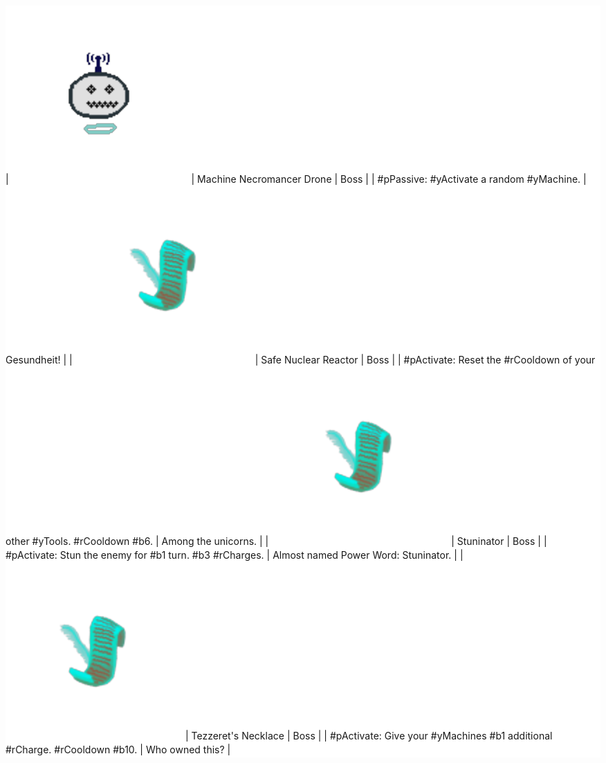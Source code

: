 | ![](relics/tinker-MachineNecromancerDrone.png) | Machine Necromancer Drone | Boss |  | #pPassive: #yActivate a random #yMachine. | Gesundheit! |
| ![](relics/tinker-SafeReactor.png) | Safe Nuclear Reactor | Boss |  | #pActivate: Reset the #rCooldown of your other #yTools. #rCooldown #b6. | Among the unicorns. |
| ![](relics/tinker-Stuninator.png) | Stuninator | Boss |  | #pActivate: Stun the enemy for #b1 turn. #b3 #rCharges. | Almost named Power Word: Stuninator. |
| ![](relics/tinker-MachineNecklace.png) | Tezzeret's Necklace | Boss |  | #pActivate: Give your #yMachines #b1 additional #rCharge. #rCooldown #b10. | Who owned this? |